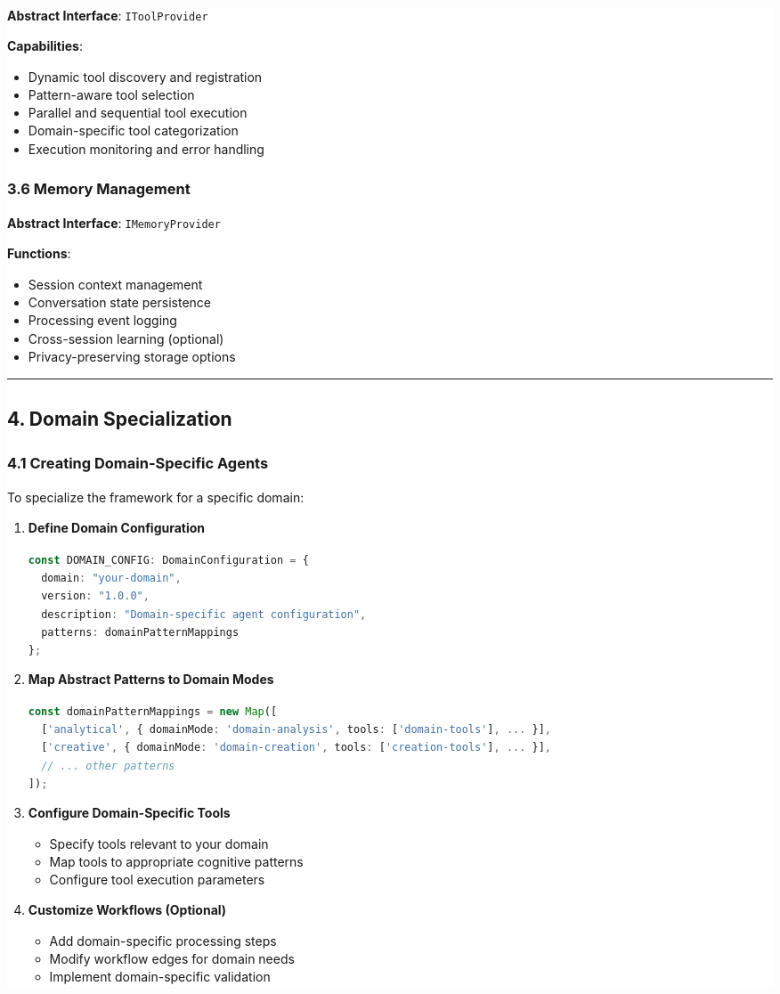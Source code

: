 **Abstract Interface**: `IToolProvider`

**Capabilities**:
- Dynamic tool discovery and registration
- Pattern-aware tool selection
- Parallel and sequential tool execution
- Domain-specific tool categorization
- Execution monitoring and error handling

### 3.6 Memory Management

**Abstract Interface**: `IMemoryProvider`

**Functions**:
- Session context management
- Conversation state persistence
- Processing event logging
- Cross-session learning (optional)
- Privacy-preserving storage options

---

## 4. Domain Specialization

### 4.1 Creating Domain-Specific Agents

To specialize the framework for a specific domain:

1. **Define Domain Configuration**
   ```typescript
   const DOMAIN_CONFIG: DomainConfiguration = {
     domain: "your-domain",
     version: "1.0.0",
     description: "Domain-specific agent configuration",
     patterns: domainPatternMappings
   };
   ```

2. **Map Abstract Patterns to Domain Modes**
   ```typescript
   const domainPatternMappings = new Map([
     ['analytical', { domainMode: 'domain-analysis', tools: ['domain-tools'], ... }],
     ['creative', { domainMode: 'domain-creation', tools: ['creation-tools'], ... }],
     // ... other patterns
   ]);
   ```

3. **Configure Domain-Specific Tools**
   - Specify tools relevant to your domain
   - Map tools to appropriate cognitive patterns
   - Configure tool execution parameters

4. **Customize Workflows (Optional)**
   - Add domain-specific processing steps
   - Modify workflow edges for domain needs
   - Implement domain-specific validation
